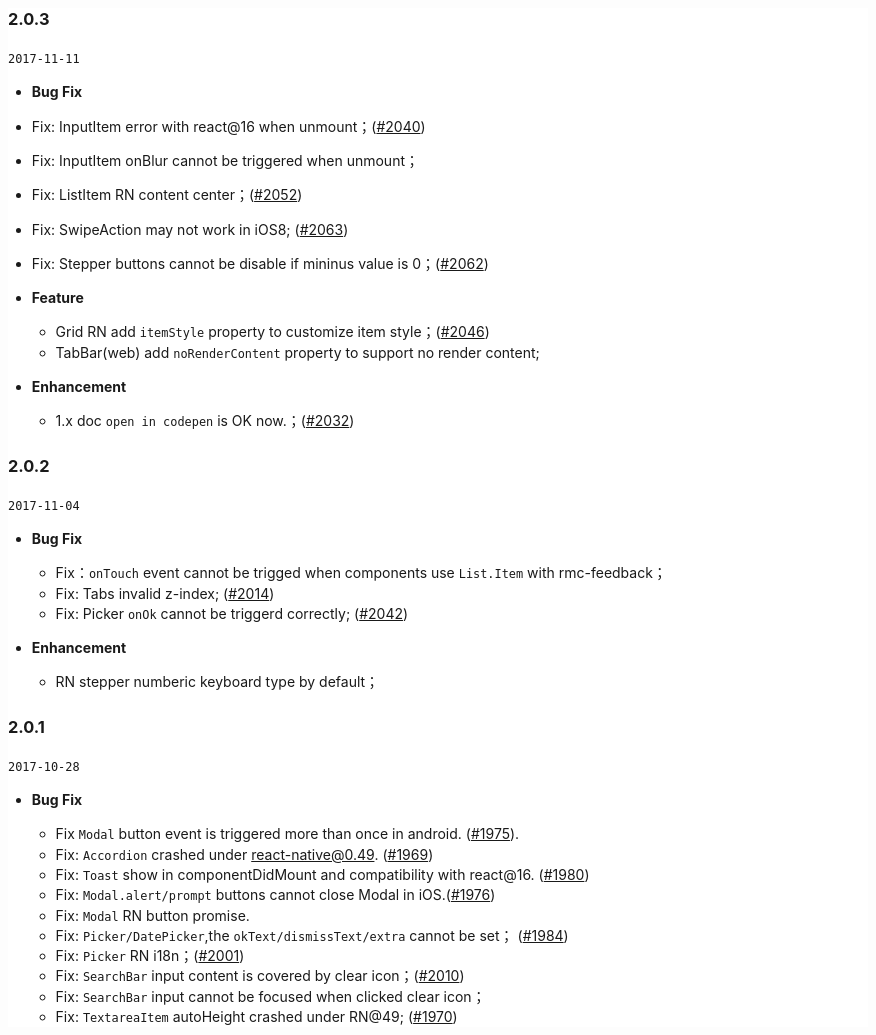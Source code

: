 ### 2.0.3

`2017-11-11`

- **Bug Fix**

 - Fix: InputItem error with react@16 when unmount；([#2040](https://github.com/ant-design/ant-design-mobile/issues/2040))
 - Fix: InputItem onBlur cannot be triggered when unmount；
 - Fix: ListItem RN content center；([#2052](https://github.com/ant-design/ant-design-mobile/issues/2052))
 - Fix: SwipeAction may not work in iOS8; ([#2063](https://github.com/ant-design/ant-design-mobile/issues/2063))
 - Fix: Stepper buttons cannot be disable if mininus value is 0；([#2062](https://github.com/ant-design/ant-design-mobile/issues/2062))

- **Feature**

  - Grid RN add `itemStyle` property to customize item style；([#2046](https://github.com/ant-design/ant-design-mobile/pull/2046))
  - TabBar(web) add `noRenderContent` property to support no render content;

- **Enhancement**

  - 1.x doc `open in codepen` is OK now.；([#2032](https://github.com/ant-design/ant-design-mobile/issues/2032))

### 2.0.2

`2017-11-04`

- **Bug Fix**

  - Fix：`onTouch` event cannot be trigged when components use `List.Item` with rmc-feedback；
  - Fix: Tabs invalid z-index; ([#2014](https://github.com/ant-design/ant-design-mobile/issues/2014))
  - Fix: Picker `onOk` cannot be triggerd correctly; ([#2042](https://github.com/ant-design/ant-design-mobile/issues/2042))

- **Enhancement**

  - RN stepper numberic keyboard type by default；

### 2.0.1

`2017-10-28`

- **Bug Fix**

  - Fix `Modal` button event is triggered more than once in android. ([#1975](https://github.com/ant-design/ant-design-mobile/issues/1975)).
  - Fix: `Accordion` crashed under react-native@0.49.  ([#1969](https://github.com/ant-design/ant-design-mobile/pull/1969))
  - Fix: `Toast` show in componentDidMount and compatibility with react@16. ([#1980](https://github.com/ant-design/ant-design-mobile/issues/1980))
  - Fix: `Modal.alert/prompt` buttons cannot close Modal in iOS.([#1976](https://github.com/ant-design/ant-design-mobile/issues/1976))
  - Fix: `Modal` RN button promise.
  - Fix: `Picker/DatePicker`,the `okText/dismissText/extra` cannot be set； ([#1984](https://github.com/ant-design/ant-design-mobile/issues/1984))
  - Fix: `Picker` RN i18n；([#2001](https://github.com/ant-design/ant-design-mobile/issues/2001))
  - Fix: `SearchBar` input content is covered by clear icon；([#2010](https://github.com/ant-design/ant-design-mobile/issues/2010))
  - Fix: `SearchBar` input cannot be focused when clicked clear icon；
  - Fix: `TextareaItem` autoHeight crashed under RN@49; ([#1970](https://github.com/ant-design/ant-design-mobile/issues/1970))
